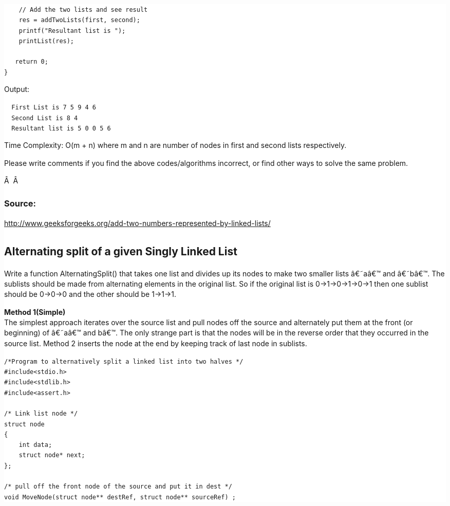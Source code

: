         // Add the two lists and see result
        res = addTwoLists(first, second);
        printf("Resultant list is ");
        printList(res);

       return 0;
    }

Output:

      First List is 7 5 9 4 6
      Second List is 8 4
      Resultant list is 5 0 0 5 6

Time Complexity: O(m + n) where m and n are number of nodes in first and
second lists respectively.

Please write comments if you find the above codes/algorithms incorrect,
or find other ways to solve the same problem.

Â  Â 

### Source:

<http://www.geeksforgeeks.org/add-two-numbers-represented-by-linked-lists/>

Alternating split of a given Singly Linked List
-----------------------------------------------

Write a function AlternatingSplit() that takes one list and divides up
its nodes to make two smaller lists â€˜aâ€™ and â€˜bâ€™. The sublists
should be made from alternating elements in the original list. So if the
original list is 0-\>1-\>0-\>1-\>0-\>1 then one sublist should be
0-\>0-\>0 and the other should be 1-\>1-\>1. <span
id="more-7621"></span>

**Method 1(Simple)**  
 The simplest approach iterates over the source list and pull nodes off
the source and alternately put them at the front (or beginning) of
â€˜aâ€™ and bâ€™. The only strange part is that the nodes will be in the
reverse order that they occurred in the source list. Method 2 inserts
the node at the end by keeping track of last node in sublists.

    /*Program to alternatively split a linked list into two halves */
    #include<stdio.h>
    #include<stdlib.h>
    #include<assert.h>

    /* Link list node */
    struct node
    {
        int data;
        struct node* next;
    };

    /* pull off the front node of the source and put it in dest */
    void MoveNode(struct node** destRef, struct node** sourceRef) ;
